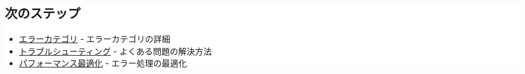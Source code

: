 ## 次のステップ

- [エラーカテゴリ](categories.md) - エラーカテゴリの詳細
- [トラブルシューティング](troubleshooting.md) - よくある問題の解決方法
- [パフォーマンス最適化](../performance/optimization.md) - エラー処理の最適化
